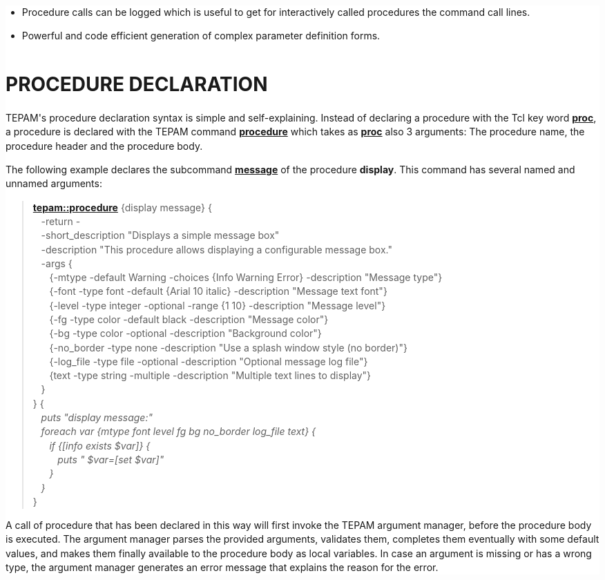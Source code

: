   - Procedure calls can be logged which is useful to get for interactively
    called procedures the command call lines\.

  - Powerful and code efficient generation of complex parameter definition
    forms\.

# <a name='section3'></a>PROCEDURE DECLARATION

TEPAM's procedure declaration syntax is simple and self\-explaining\. Instead of
declaring a procedure with the Tcl key word
__[proc](\.\./\.\./\.\./\.\./index\.md\#proc)__, a procedure is declared with the
TEPAM command __[procedure](\.\./\.\./\.\./\.\./index\.md\#procedure)__ which
takes as __[proc](\.\./\.\./\.\./\.\./index\.md\#proc)__ also 3 arguments: The
procedure name, the procedure header and the procedure body\.

The following example declares the subcommand
__[message](\.\./\.\./\.\./\.\./index\.md\#message)__ of the procedure
__display__\. This command has several named and unnamed arguments:

> __[tepam::procedure](tepam\_procedure\.md)__ \{display message\} \{  
> &nbsp;&nbsp;&nbsp;\-return            \-  
> &nbsp;&nbsp;&nbsp;\-short\_description "Displays a simple message box"  
> &nbsp;&nbsp;&nbsp;\-description       "This procedure allows displaying a configurable message box\."  
> &nbsp;&nbsp;&nbsp;\-args \{  
> &nbsp;&nbsp;&nbsp;&nbsp;&nbsp;&nbsp;\{\-mtype \-default Warning \-choices \{Info Warning Error\} \-description "Message type"\}  
> &nbsp;&nbsp;&nbsp;&nbsp;&nbsp;&nbsp;\{\-font \-type font \-default \{Arial 10 italic\} \-description "Message text font"\}  
> &nbsp;&nbsp;&nbsp;&nbsp;&nbsp;&nbsp;\{\-level \-type integer \-optional \-range \{1 10\} \-description "Message level"\}  
> &nbsp;&nbsp;&nbsp;&nbsp;&nbsp;&nbsp;\{\-fg \-type color \-default black \-description "Message color"\}  
> &nbsp;&nbsp;&nbsp;&nbsp;&nbsp;&nbsp;\{\-bg \-type color \-optional \-description "Background color"\}  
> &nbsp;&nbsp;&nbsp;&nbsp;&nbsp;&nbsp;\{\-no\_border \-type none \-description "Use a splash window style \(no border\)"\}  
> &nbsp;&nbsp;&nbsp;&nbsp;&nbsp;&nbsp;\{\-log\_file \-type file \-optional \-description "Optional message log file"\}  
> &nbsp;&nbsp;&nbsp;&nbsp;&nbsp;&nbsp;\{text \-type string \-multiple \-description "Multiple text lines to display"\}  
> &nbsp;&nbsp;&nbsp;\}  
> \} \{  
> &nbsp;&nbsp;&nbsp;*puts "display message:"*  
> &nbsp;&nbsp;&nbsp;*foreach var \{mtype font level fg bg no\_border log\_file text\} \{*  
> &nbsp;&nbsp;&nbsp;&nbsp;&nbsp;&nbsp;*if \{\[info exists $var\]\} \{*  
> &nbsp;&nbsp;&nbsp;&nbsp;&nbsp;&nbsp;&nbsp;&nbsp;&nbsp;*puts  "  $var=\[set $var\]"*  
> &nbsp;&nbsp;&nbsp;&nbsp;&nbsp;&nbsp;*\}*  
> &nbsp;&nbsp;&nbsp;*\}*  
> \}

A call of procedure that has been declared in this way will first invoke the
TEPAM argument manager, before the procedure body is executed\. The argument
manager parses the provided arguments, validates them, completes them eventually
with some default values, and makes them finally available to the procedure body
as local variables\. In case an argument is missing or has a wrong type, the
argument manager generates an error message that explains the reason for the
error\.


[//000000001]: # (tepam \- Tcl's Enhanced Procedure and Argument Manager)
[//000000002]: # (Generated from file 'tepam\_introduction\.man' by tcllib/doctools with format 'markdown')
[//000000003]: # (Copyright &copy; 2009\-2013, Andreas Drollinger)
[//000000004]: # (tepam\(n\) 0\.5\.0 tcllib "Tcl's Enhanced Procedure and Argument Manager")